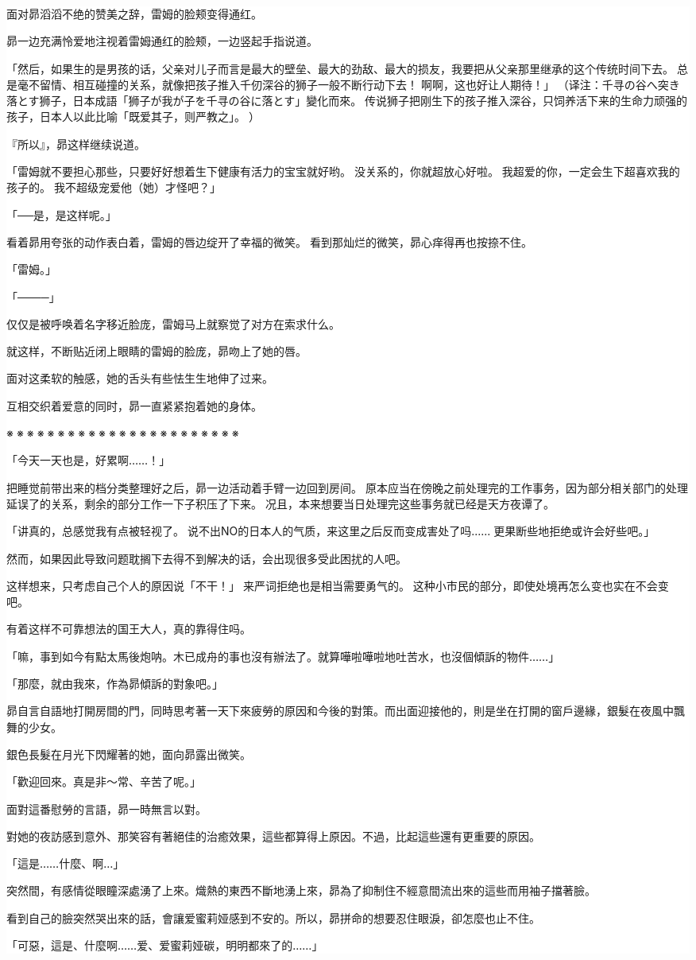 面对昴滔滔不绝的赞美之辞，雷姆的脸颊变得通红。

昴一边充满怜爱地注视着雷姆通红的脸颊，一边竖起手指说道。

「然后，如果生的是男孩的话，父亲对儿子而言是最大的壁垒、最大的劲敌、最大的损友，我要把从父亲那里继承的这个传统时间下去。 总是毫不留情、相互碰撞的关系，就像把孩子推入千仞深谷的狮子一般不断行动下去！ 啊啊，这也好让人期待！」 （译注：千寻の谷へ突き落とす狮子，日本成語「狮子が我が子を千寻の谷に落とす」變化而來。 传说狮子把刚生下的孩子推入深谷，只饲养活下来的生命力顽强的孩子，日本人以此比喻「既爱其子，则严教之」。 ）

『所以』，昴这样继续说道。

「雷姆就不要担心那些，只要好好想着生下健康有活力的宝宝就好哟。 没关系的，你就超放心好啦。 我超爱的你，一定会生下超喜欢我的孩子的。 我不超级宠爱他（她）才怪吧？」

「──是，是这样呢。」

看着昴用夸张的动作表白着，雷姆的唇边绽开了幸福的微笑。 看到那灿烂的微笑，昴心痒得再也按捺不住。

「雷姆。」

「────」

仅仅是被呼唤着名字移近脸庞，雷姆马上就察觉了对方在索求什么。

就这样，不断贴近闭上眼睛的雷姆的脸庞，昴吻上了她的唇。

面对这柔软的触感，她的舌头有些怯生生地伸了过来。

互相交织着爱意的同时，昴一直紧紧抱着她的身体。

※ ※ ※ ※ ※ ※ ※ ※ ※ ※ ※ ※ ※ ※ ※ ※ ※ ※ ※ ※ ※ ※ ※

「今天一天也是，好累啊……！」

把睡觉前带出来的档分类整理好之后，昴一边活动着手臂一边回到房间。 原本应当在傍晚之前处理完的工作事务，因为部分相关部门的处理延误了的关系，剩余的部分工作一下子积压了下来。 况且，本来想要当日处理完这些事务就已经是天方夜谭了。

「讲真的，总感觉我有点被轻视了。 说不出NO的日本人的气质，来这里之后反而变成害处了吗...... 更果断些地拒绝或许会好些吧。」

然而，如果因此导致问题耽搁下去得不到解决的话，会出现很多受此困扰的人吧。

这样想来，只考虑自己个人的原因说「不干！」 来严词拒绝也是相当需要勇气的。 这种小市民的部分，即使处境再怎么变也实在不会变吧。

有着这样不可靠想法的国王大人，真的靠得住吗。

「嘛，事到如今有點太馬後炮呐。木已成舟的事也沒有辦法了。就算嘩啦嘩啦地吐苦水，也沒個傾訴的物件……」

「那麼，就由我來，作為昴傾訴的對象吧。」

昴自言自語地打開房間的門，同時思考著一天下來疲勞的原因和今後的對策。而出面迎接他的，則是坐在打開的窗戶邊緣，銀髮在夜風中飄舞的少女。

銀色長髮在月光下閃耀著的她，面向昴露出微笑。

「歡迎回來。真是非～常、辛苦了呢。」

面對這番慰勞的言語，昴一時無言以對。

對她的夜訪感到意外、那笑容有著絕佳的治癒效果，這些都算得上原因。不過，比起這些還有更重要的原因。

「這是……什麼、啊…」

突然間，有感情從眼瞳深處湧了上來。熾熱的東西不斷地湧上來，昴為了抑制住不經意間流出來的這些而用袖子擋著臉。

看到自己的臉突然哭出來的話，會讓爱蜜莉娅感到不安的。所以，昴拼命的想要忍住眼淚，卻怎麼也止不住。

「可惡，這是、什麼啊……爱、爱蜜莉娅碳，明明都來了的……」
